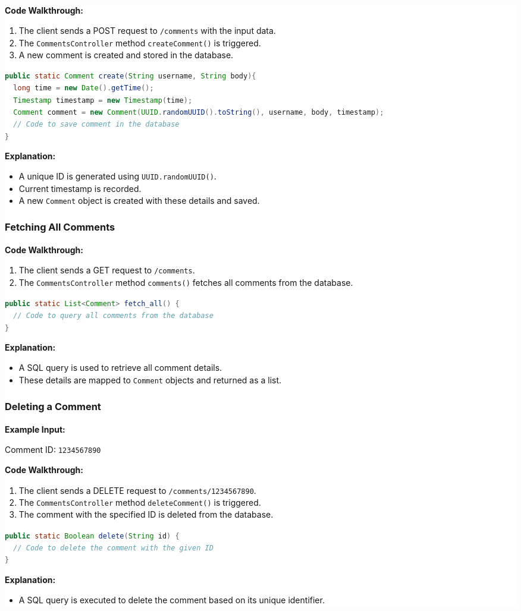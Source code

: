 **Code Walkthrough:**

1. The client sends a POST request to `/comments` with the input data.
2. The `CommentsController` method `createComment()` is triggered.
3. A new comment is created and stored in the database.

```java
public static Comment create(String username, String body){
  long time = new Date().getTime();
  Timestamp timestamp = new Timestamp(time);
  Comment comment = new Comment(UUID.randomUUID().toString(), username, body, timestamp);
  // Code to save comment in the database
}
```

**Explanation:**
- A unique ID is generated using `UUID.randomUUID()`.
- Current timestamp is recorded.
- A new `Comment` object is created with these details and saved.

### Fetching All Comments

**Code Walkthrough:**

1. The client sends a GET request to `/comments`.
2. The `CommentsController` method `comments()` fetches all comments from the database.

```java
public static List<Comment> fetch_all() {
  // Code to query all comments from the database
}
```

**Explanation:**
- A SQL query is used to retrieve all comment details.
- These details are mapped to `Comment` objects and returned as a list.

### Deleting a Comment

**Example Input:**

Comment ID: `1234567890`

**Code Walkthrough:**

1. The client sends a DELETE request to `/comments/1234567890`.
2. The `CommentsController` method `deleteComment()` is triggered.
3. The comment with the specified ID is deleted from the database.

```java
public static Boolean delete(String id) {
  // Code to delete the comment with the given ID
}
```

**Explanation:**
- A SQL query is executed to delete the comment based on its unique identifier.
